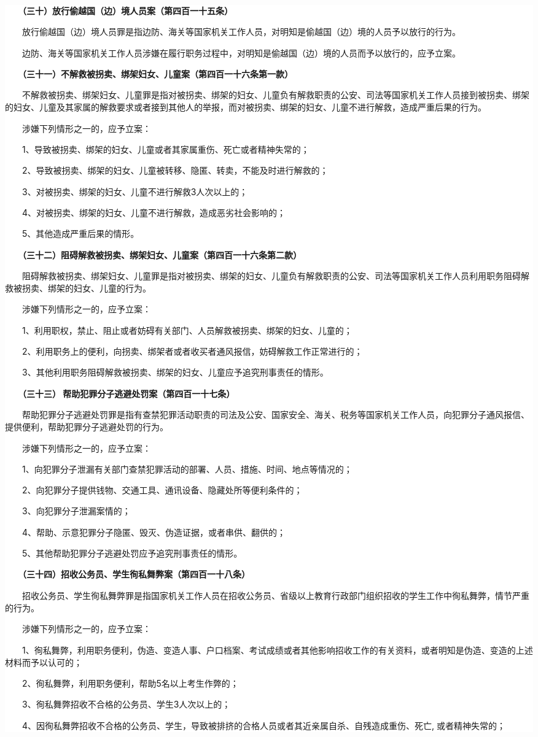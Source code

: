 　　**（三十）放行偷越国（边）境人员案（第四百一十五条）**

　　放行偷越国（边）境人员罪是指边防、海关等国家机关工作人员，对明知是偷越国（边）境的人员予以放行的行为。

　　边防、海关等国家机关工作人员涉嫌在履行职务过程中，对明知是偷越国（边）境的人员而予以放行的，应予立案。

　　**（三十一）不解救被拐卖、绑架妇女、儿童案（第四百一十六条第一款）**

　　不解救被拐卖、绑架妇女、儿童罪是指对被拐卖、绑架的妇女、儿童负有解救职责的公安、司法等国家机关工作人员接到被拐卖、绑架的妇女、儿童及其家属的解救要求或者接到其他人的举报，而对被拐卖、绑架的妇女、儿童不进行解救，造成严重后果的行为。

　　涉嫌下列情形之一的，应予立案：

　　1、导致被拐卖、绑架的妇女、儿童或者其家属重伤、死亡或者精神失常的；

　　2、导致被拐卖、绑架的妇女、儿童被转移、隐匿、转卖，不能及时进行解救的；

　　3、对被拐卖、绑架的妇女、儿童不进行解救3人次以上的；

　　4、对被拐卖、绑架的妇女、儿童不进行解救，造成恶劣社会影响的；

　　5、其他造成严重后果的情形。

　　**（三十二）阻碍解救被拐卖、绑架妇女、儿童案（第四百一十六条第二款）**

　　阻碍解救被拐卖、绑架妇女、儿童罪是指对被拐卖、绑架的妇女、儿童负有解救职责的公安、司法等国家机关工作人员利用职务阻碍解救被拐卖、绑架的妇女、儿童的行为。

　　涉嫌下列情形之一的，应予立案：

　　1、利用职权，禁止、阻止或者妨碍有关部门、人员解救被拐卖、绑架的妇女、儿童的；

　　2、利用职务上的便利，向拐卖、绑架者或者收买者通风报信，妨碍解救工作正常进行的；

　　3、其他利用职务阻碍解救被拐卖、绑架的妇女、儿童应予追究刑事责任的情形。

　　**（三十三） 帮助犯罪分子逃避处罚案（第四百一十七条）**

　　帮助犯罪分子逃避处罚罪是指有查禁犯罪活动职责的司法及公安、国家安全、海关、税务等国家机关工作人员，向犯罪分子通风报信、提供便利，帮助犯罪分子逃避处罚的行为。

　　涉嫌下列情形之一的，应予立案：

　　1、向犯罪分子泄漏有关部门查禁犯罪活动的部署、人员、措施、时间、地点等情况的；

　　2、向犯罪分子提供钱物、交通工具、通讯设备、隐藏处所等便利条件的；

　　3、向犯罪分子泄漏案情的；

　　4、帮助、示意犯罪分子隐匿、毁灭、伪造证据，或者串供、翻供的；

　　5、其他帮助犯罪分子逃避处罚应予追究刑事责任的情形。

　　**（三十四）招收公务员、学生徇私舞弊案（第四百一十八条）**

　　招收公务员、学生徇私舞弊罪是指国家机关工作人员在招收公务员、省级以上教育行政部门组织招收的学生工作中徇私舞弊，情节严重的行为。

　　涉嫌下列情形之一的，应予立案：

　　1、徇私舞弊，利用职务便利，伪造、变造人事、户口档案、考试成绩或者其他影响招收工作的有关资料，或者明知是伪造、变造的上述材料而予以认可的；

　　2、徇私舞弊，利用职务便利，帮助5名以上考生作弊的；

　　3、徇私舞弊招收不合格的公务员、学生3人次以上的；

　　4、因徇私舞弊招收不合格的公务员、学生，导致被排挤的合格人员或者其近亲属自杀、自残造成重伤、死亡, 或者精神失常的；
